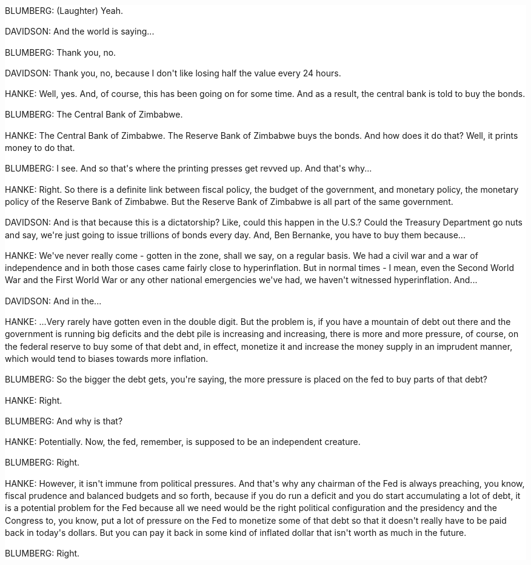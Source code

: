 BLUMBERG: (Laughter) Yeah.

DAVIDSON: And the world is saying...

BLUMBERG: Thank you, no.

DAVIDSON: Thank you, no, because I don't like losing half the value every 24 hours.

HANKE: Well, yes. And, of course, this has been going on for some time. And as a result, the central bank is told to buy the bonds.

BLUMBERG: The Central Bank of Zimbabwe.

HANKE: The Central Bank of Zimbabwe. The Reserve Bank of Zimbabwe buys the bonds. And how does it do that? Well, it prints money to do that.

BLUMBERG: I see. And so that's where the printing presses get revved up. And that's why...

HANKE: Right. So there is a definite link between fiscal policy, the budget of the government, and monetary policy, the monetary policy of the Reserve Bank of Zimbabwe. But the Reserve Bank of Zimbabwe is all part of the same government.

DAVIDSON: And is that because this is a dictatorship? Like, could this happen in the U.S.? Could the Treasury Department go nuts and say, we're just going to issue trillions of bonds every day. And, Ben Bernanke, you have to buy them because...

HANKE: We've never really come - gotten in the zone, shall we say, on a regular basis. We had a civil war and a war of independence and in both those cases came fairly close to hyperinflation. But in normal times - I mean, even the Second World War and the First World War or any other national emergencies we've had, we haven't witnessed hyperinflation. And...

DAVIDSON: And in the...

HANKE: ...Very rarely have gotten even in the double digit. But the problem is, if you have a mountain of debt out there and the government is running big deficits and the debt pile is increasing and increasing, there is more and more pressure, of course, on the federal reserve to buy some of that debt and, in effect, monetize it and increase the money supply in an imprudent manner, which would tend to biases towards more inflation.

BLUMBERG: So the bigger the debt gets, you're saying, the more pressure is placed on the fed to buy parts of that debt?

HANKE: Right.

BLUMBERG: And why is that?

HANKE: Potentially. Now, the fed, remember, is supposed to be an independent creature.

BLUMBERG: Right.

HANKE: However, it isn't immune from political pressures. And that's why any chairman of the Fed is always preaching, you know, fiscal prudence and balanced budgets and so forth, because if you do run a deficit and you do start accumulating a lot of debt, it is a potential problem for the Fed because all we need would be the right political configuration and the presidency and the Congress to, you know, put a lot of pressure on the Fed to monetize some of that debt so that it doesn't really have to be paid back in today's dollars. But you can pay it back in some kind of inflated dollar that isn't worth as much in the future.

BLUMBERG: Right.
